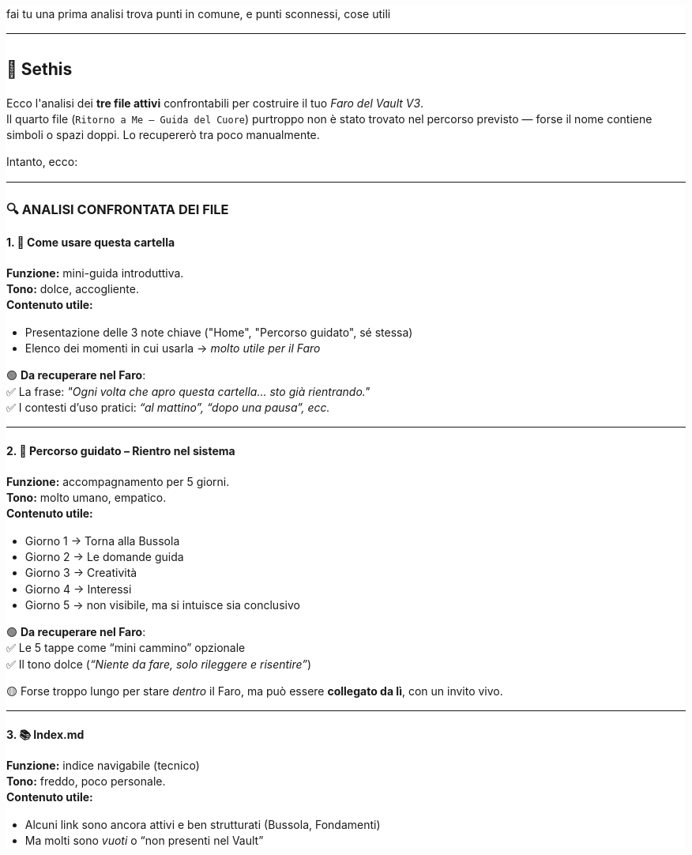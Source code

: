 fai tu una prima analisi trova punti in comune, e punti sconnessi, cose utili

---

## 🤖 **Sethis**

Ecco l'analisi dei **tre file attivi** confrontabili per costruire il tuo *Faro del Vault V3*.  
Il quarto file (`Ritorno a Me – Guida del Cuore`) purtroppo non è stato trovato nel percorso previsto — forse il nome contiene simboli o spazi doppi. Lo recupererò tra poco manualmente.

Intanto, ecco:

---

### 🔍 ANALISI CONFRONTATA DEI FILE

#### 1. 📘 **Come usare questa cartella**
**Funzione:** mini-guida introduttiva.  
**Tono:** dolce, accogliente.  
**Contenuto utile:**  
- Presentazione delle 3 note chiave ("Home", "Percorso guidato", sé stessa)  
- Elenco dei momenti in cui usarla → *molto utile per il Faro*

🟢 **Da recuperare nel Faro**:  
✅ La frase: *"Ogni volta che apro questa cartella... sto già rientrando."*  
✅ I contesti d’uso pratici: *“al mattino”, “dopo una pausa”, ecc.*

---

#### 2. 📅 **Percorso guidato – Rientro nel sistema**
**Funzione:** accompagnamento per 5 giorni.  
**Tono:** molto umano, empatico.  
**Contenuto utile:**  
- Giorno 1 → Torna alla Bussola  
- Giorno 2 → Le domande guida  
- Giorno 3 → Creatività  
- Giorno 4 → Interessi  
- Giorno 5 → non visibile, ma si intuisce sia conclusivo  

🟢 **Da recuperare nel Faro**:  
✅ Le 5 tappe come “mini cammino” opzionale  
✅ Il tono dolce (*“Niente da fare, solo rileggere e risentire”*)

🟡 Forse troppo lungo per stare *dentro* il Faro, ma può essere **collegato da lì**, con un invito vivo.

---

#### 3. 📚 **Index.md**
**Funzione:** indice navigabile (tecnico)  
**Tono:** freddo, poco personale.  
**Contenuto utile:**  
- Alcuni link sono ancora attivi e ben strutturati (Bussola, Fondamenti)  
- Ma molti sono *vuoti* o “non presenti nel Vault”
